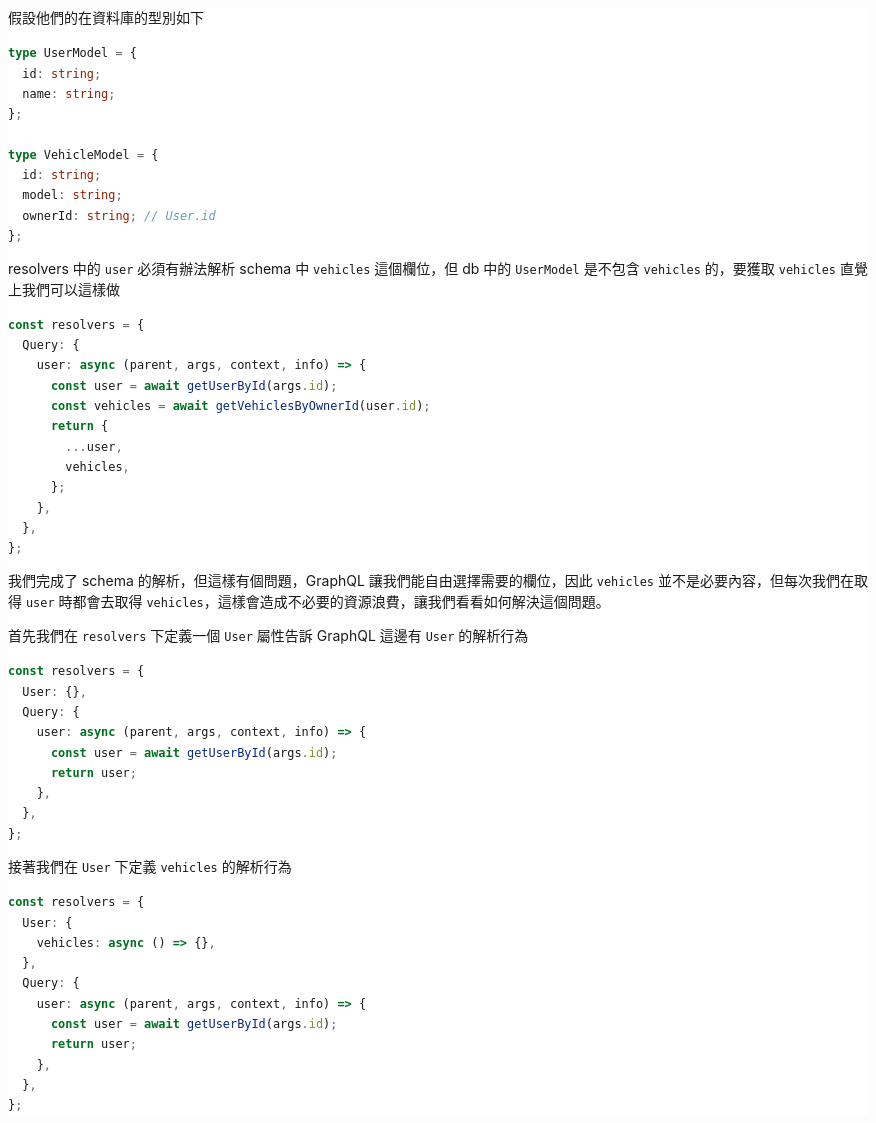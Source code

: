 假設他們的在資料庫的型別如下

```typescript
type UserModel = {
  id: string;
  name: string;
};

type VehicleModel = {
  id: string;
  model: string;
  ownerId: string; // User.id
};
```

resolvers 中的 `user` 必須有辦法解析 schema 中 `vehicles` 這個欄位，但 db 中的 `UserModel` 是不包含 `vehicles` 的，要獲取 `vehicles` 直覺上我們可以這樣做

```typescript
const resolvers = {
  Query: {
    user: async (parent, args, context, info) => {
      const user = await getUserById(args.id);
      const vehicles = await getVehiclesByOwnerId(user.id);
      return {
        ...user,
        vehicles,
      };
    },
  },
};
```

我們完成了 schema 的解析，但這樣有個問題，GraphQL 讓我們能自由選擇需要的欄位，因此 `vehicles` 並不是必要內容，但每次我們在取得 `user` 時都會去取得 `vehicles`，這樣會造成不必要的資源浪費，讓我們看看如何解決這個問題。

首先我們在 `resolvers` 下定義一個 `User` 屬性告訴 GraphQL 這邊有 `User` 的解析行為

```typescript
const resolvers = {
  User: {},
  Query: {
    user: async (parent, args, context, info) => {
      const user = await getUserById(args.id);
      return user;
    },
  },
};
```

接著我們在 `User` 下定義 `vehicles` 的解析行為

```typescript
const resolvers = {
  User: {
    vehicles: async () => {},
  },
  Query: {
    user: async (parent, args, context, info) => {
      const user = await getUserById(args.id);
      return user;
    },
  },
};
```
